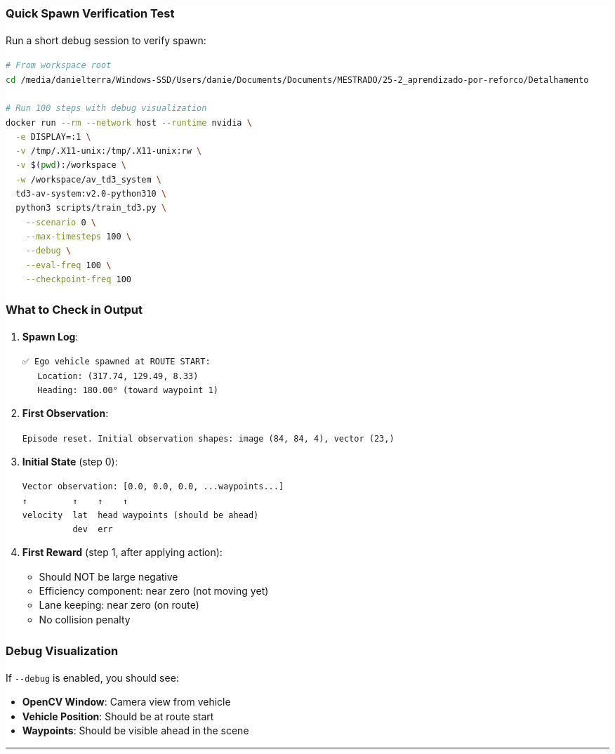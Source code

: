 ### Quick Spawn Verification Test

Run a short debug session to verify spawn:

```bash
# From workspace root
cd /media/danielterra/Windows-SSD/Users/danie/Documents/Documents/MESTRADO/25-2_aprendizado-por-reforco/Detalhamento

# Run 100 steps with debug visualization
docker run --rm --network host --runtime nvidia \
  -e DISPLAY=:1 \
  -v /tmp/.X11-unix:/tmp/.X11-unix:rw \
  -v $(pwd):/workspace \
  -w /workspace/av_td3_system \
  td3-av-system:v2.0-python310 \
  python3 scripts/train_td3.py \
    --scenario 0 \
    --max-timesteps 100 \
    --debug \
    --eval-freq 100 \
    --checkpoint-freq 100
```

### What to Check in Output

1. **Spawn Log**:
   ```
   ✅ Ego vehicle spawned at ROUTE START:
      Location: (317.74, 129.49, 8.33)
      Heading: 180.00° (toward waypoint 1)
   ```

2. **First Observation**:
   ```
   Episode reset. Initial observation shapes: image (84, 84, 4), vector (23,)
   ```

3. **Initial State** (step 0):
   ```
   Vector observation: [0.0, 0.0, 0.0, ...waypoints...]
   ↑         ↑    ↑    ↑
   velocity  lat  head waypoints (should be ahead)
             dev  err
   ```

4. **First Reward** (step 1, after applying action):
   - Should NOT be large negative
   - Efficiency component: near zero (not moving yet)
   - Lane keeping: near zero (on route)
   - No collision penalty

### Debug Visualization

If `--debug` is enabled, you should see:
- **OpenCV Window**: Camera view from vehicle
- **Vehicle Position**: Should be at route start
- **Waypoints**: Should be visible ahead in the scene

---